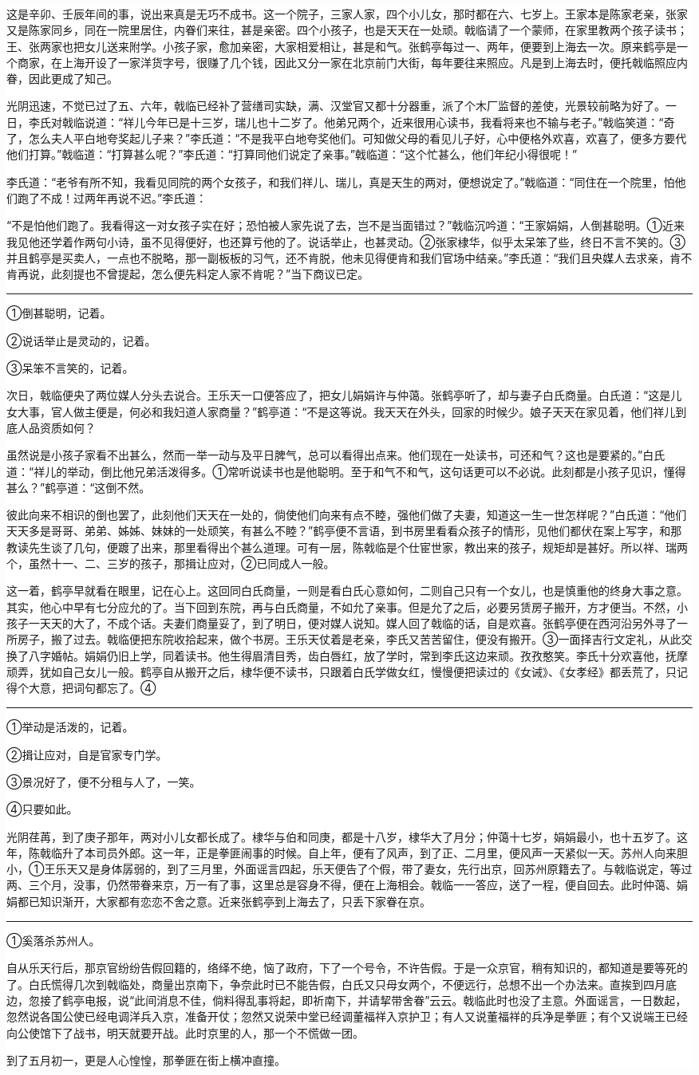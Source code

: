 这是辛卯、壬辰年间的事，说出来真是无巧不成书。这一个院子，三家人家，四个小儿女，那时都在六、七岁上。王家本是陈家老亲，张家又是陈家同乡，同在一院里居住，内眷们来往，甚是亲密。四个小孩子，也是天天在一处顽。戟临请了一个蒙师，在家里教两个孩子读书；王、张两家也把女儿送来附学。小孩子家，愈加亲密，大家相爱相让，甚是和气。张鹤亭每过一、两年，便要到上海去一次。原来鹤亭是一个商家，在上海开设了一家洋货字号，很赚了几个钱，因此又分一家在北京前门大街，每年要往来照应。凡是到上海去时，便托戟临照应内眷，因此更成了知己。  

光阴迅速，不觉已过了五、六年，戟临已经补了营缮司实缺，满、汉堂官又都十分器重，派了个木厂监督的差使，光景较前略为好了。一日，李氏对戟临说道：“祥儿今年已是十三岁，瑞儿也十二岁了。他弟兄两个，近来很用心读书，我看将来也不输与老子。”戟临笑道：“奇了，怎么夫人平白地夸奖起儿子来？”李氏道：“不是我平白地夸奖他们。可知做父母的看见儿子好，心中便格外欢喜，欢喜了，便多方要代他们打算。”戟临道：“打算甚么呢？”李氏道：“打算同他们说定了亲事。”戟临道：“这个忙甚么，他们年纪小得很呢！”  

李氏道：“老爷有所不知，我看见同院的两个女孩子，和我们祥儿、瑞儿，真是天生的两对，便想说定了。”戟临道：“同住在一个院里，怕他们跑了不成！过两年再说不迟。”李氏道：  

“不是怕他们跑了。我看得这一对女孩子实在好；恐怕被人家先说了去，岂不是当面错过？”戟临沉吟道：“王家娟娟，人倒甚聪明。①近来我见他还学着作两句小诗，虽不见得便好，也还算亏他的了。说话举止，也甚灵动。②张家棣华，似乎太呆笨了些，终日不言不笑的。③并且鹤亭是买卖人，一点也不脱略，那一副板板的习气，还不肯脱，他未见得便肯和我们官场中结亲。”李氏道：“我们且央媒人去求亲，肯不肯再说，此刻提也不曾提起，怎么便先料定人家不肯呢？”当下商议已定。  

--------  

①倒甚聪明，记着。  

②说话举止是灵动的，记着。  

③呆笨不言笑的，记着。  

次日，戟临便央了两位媒人分头去说合。王乐天一口便答应了，把女儿娟娟许与仲蔼。张鹤亭听了，却与妻子白氏商量。白氏道：“这是儿女大事，官人做主便是，何必和我妇道人家商量？”鹤亭道：“不是这等说。我天天在外头，回家的时候少。娘子天天在家见着，他们祥儿到底人品资质如何？  

虽然说是小孩子家看不出甚么，然而一举一动与及平日脾气，总可以看得出点来。他们现在一处读书，可还和气？这也是要紧的。”白氏道：“祥儿的举动，倒比他兄弟活泼得多。①常听说读书也是他聪明。至于和气不和气，这句话更可以不必说。此刻都是小孩子见识，懂得甚么？”鹤亭道：“这倒不然。  

彼此向来不相识的倒也罢了，此刻他们天天在一处的，倘使他们向来有点不睦，强他们做了夫妻，知道这一生一世怎样呢？”白氏道：“他们天天多是哥哥、弟弟、姊姊、妹妹的一处顽笑，有甚么不睦？”鹤亭便不言语，到书房里看看众孩子的情形，见他们都伏在案上写字，和那教读先生谈了几句，便踱了出来，那里看得出个甚么道理。可有一层，陈戟临是个仕宦世家，教出来的孩子，规矩却是甚好。所以祥、瑞两个，虽然十一、二、三岁的孩子，那揖让应对，②已同成人一般。  

这一着，鹤亭早就看在眼里，记在心上。这回同白氏商量，一则是看白氏心意如何，二则自己只有一个女儿，也是慎重他的终身大事之意。其实，他心中早有七分应允的了。当下回到东院，再与白氏商量，不如允了亲事。但是允了之后，必要另赁房子搬开，方才便当。不然，小孩子一天天的大了，不成个话。夫妻们商量妥了，到了明日，便对媒人说知。媒人回了戟临的话，自是欢喜。张鹤亭便在西河沿另外寻了一所房子，搬了过去。戟临便把东院收拾起来，做个书房。王乐天仗着是老亲，李氏又苦苦留住，便没有搬开。③一面择吉行文定礼，从此交换了八字婚帖。娟娟仍旧上学，同着读书。他生得眉清目秀，齿白唇红，放了学时，常到李氏这边来顽。孜孜憨笑。李氏十分欢喜他，抚摩顽弄，犹如自己女儿一般。鹤亭自从搬开之后，棣华便不读书，只跟着白氏学做女红，慢慢便把读过的《女诫》、《女孝经》都丢荒了，只记得个大意，把词句都忘了。④  

--------  

①举动是活泼的，记着。  

②揖让应对，自是官家专门学。  

③景况好了，便不分租与人了，一笑。  

④只要如此。  

光阴荏苒，到了庚子那年，两对小儿女都长成了。棣华与伯和同庚，都是十八岁，棣华大了月分；仲蔼十七岁，娟娟最小，也十五岁了。这年，陈戟临升了本司员外郎。这一年，正是拳匪闹事的时候。自上年，便有了风声，到了正、二月里，便风声一天紧似一天。苏州人向来胆小，①王乐天又是身体孱弱的，到了三月里，外面谣言四起，乐天便告了个假，带了妻女，先行出京，回苏州原籍去了。与戟临说定，等过两、三个月，没事，仍然带眷来京，万一有了事，这里总是容身不得，便在上海相会。戟临一一答应，送了一程，便自回去。此时仲蔼、娟娟都已知识渐开，大家都有恋恋不舍之意。近来张鹤亭到上海去了，只丢下家眷在京。  

--------  

①奚落杀苏州人。  

自从乐天行后，那京官纷纷告假回籍的，络绎不绝，恼了政府，下了一个号令，不许告假。于是一众京官，稍有知识的，都知道是要等死的了。白氏慌得几次到戟临处，商量出京南下，争奈此时已不能告假，白氏又只母女两个，不便远行，总想不出一个办法来。直挨到四月底边，忽接了鹤亭电报，说“此间消息不佳，倘料得乱事将起，即祈南下，并请挈带舍眷”云云。戟临此时也没了主意。外面谣言，一日数起，忽然说各国公使已经电调洋兵入京，准备开仗；忽然又说荣中堂已经调董福祥入京护卫；有人又说董福祥的兵净是拳匪；有个又说端王已经向公使馆下了战书，明天就要开战。此时京里的人，那一个不慌做一团。  

到了五月初一，更是人心惶惶，那拳匪在街上横冲直撞。  
